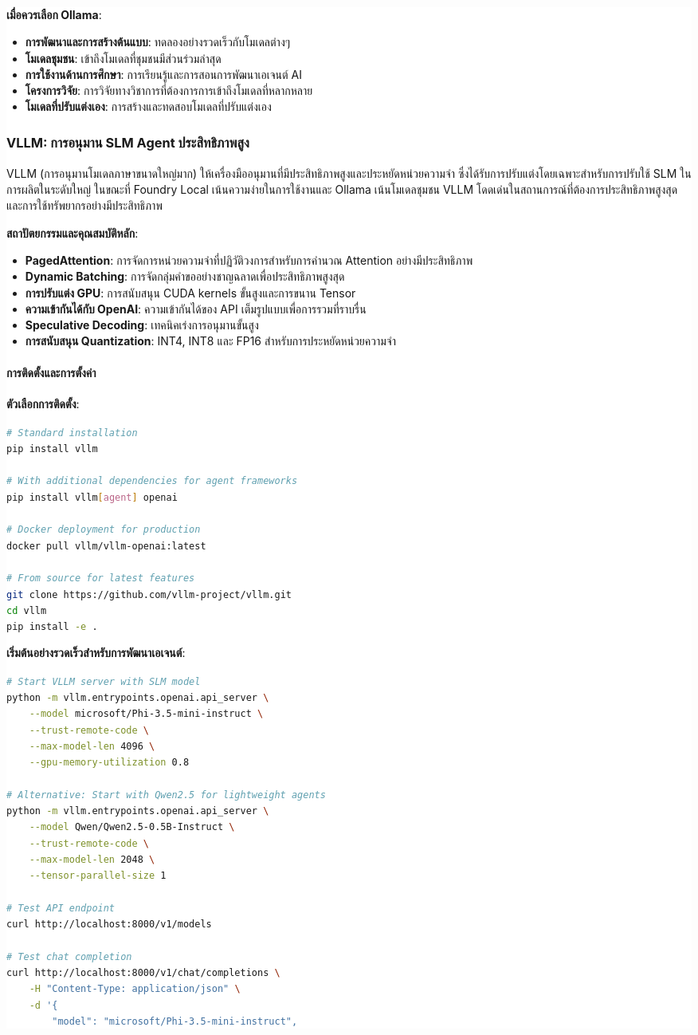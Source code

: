 **เมื่อควรเลือก Ollama**:
- **การพัฒนาและการสร้างต้นแบบ**: ทดลองอย่างรวดเร็วกับโมเดลต่างๆ
- **โมเดลชุมชน**: เข้าถึงโมเดลที่ชุมชนมีส่วนร่วมล่าสุด
- **การใช้งานด้านการศึกษา**: การเรียนรู้และการสอนการพัฒนาเอเจนต์ AI
- **โครงการวิจัย**: การวิจัยทางวิชาการที่ต้องการการเข้าถึงโมเดลที่หลากหลาย
- **โมเดลที่ปรับแต่งเอง**: การสร้างและทดสอบโมเดลที่ปรับแต่งเอง

### VLLM: การอนุมาน SLM Agent ประสิทธิภาพสูง

VLLM (การอนุมานโมเดลภาษาขนาดใหญ่มาก) ให้เครื่องมืออนุมานที่มีประสิทธิภาพสูงและประหยัดหน่วยความจำ ซึ่งได้รับการปรับแต่งโดยเฉพาะสำหรับการปรับใช้ SLM ในการผลิตในระดับใหญ่ ในขณะที่ Foundry Local เน้นความง่ายในการใช้งานและ Ollama เน้นโมเดลชุมชน VLLM โดดเด่นในสถานการณ์ที่ต้องการประสิทธิภาพสูงสุดและการใช้ทรัพยากรอย่างมีประสิทธิภาพ

**สถาปัตยกรรมและคุณสมบัติหลัก**:
- **PagedAttention**: การจัดการหน่วยความจำที่ปฏิวัติวงการสำหรับการคำนวณ Attention อย่างมีประสิทธิภาพ
- **Dynamic Batching**: การจัดกลุ่มคำขออย่างชาญฉลาดเพื่อประสิทธิภาพสูงสุด
- **การปรับแต่ง GPU**: การสนับสนุน CUDA kernels ขั้นสูงและการขนาน Tensor
- **ความเข้ากันได้กับ OpenAI**: ความเข้ากันได้ของ API เต็มรูปแบบเพื่อการรวมที่ราบรื่น
- **Speculative Decoding**: เทคนิคเร่งการอนุมานขั้นสูง
- **การสนับสนุน Quantization**: INT4, INT8 และ FP16 สำหรับการประหยัดหน่วยความจำ

#### การติดตั้งและการตั้งค่า

**ตัวเลือกการติดตั้ง**:
```bash
# Standard installation
pip install vllm

# With additional dependencies for agent frameworks
pip install vllm[agent] openai

# Docker deployment for production
docker pull vllm/vllm-openai:latest

# From source for latest features
git clone https://github.com/vllm-project/vllm.git
cd vllm
pip install -e .
```

**เริ่มต้นอย่างรวดเร็วสำหรับการพัฒนาเอเจนต์**:
```bash
# Start VLLM server with SLM model
python -m vllm.entrypoints.openai.api_server \
    --model microsoft/Phi-3.5-mini-instruct \
    --trust-remote-code \
    --max-model-len 4096 \
    --gpu-memory-utilization 0.8

# Alternative: Start with Qwen2.5 for lightweight agents
python -m vllm.entrypoints.openai.api_server \
    --model Qwen/Qwen2.5-0.5B-Instruct \
    --trust-remote-code \
    --max-model-len 2048 \
    --tensor-parallel-size 1

# Test API endpoint
curl http://localhost:8000/v1/models

# Test chat completion
curl http://localhost:8000/v1/chat/completions \
    -H "Content-Type: application/json" \
    -d '{
        "model": "microsoft/Phi-3.5-mini-instruct",
```